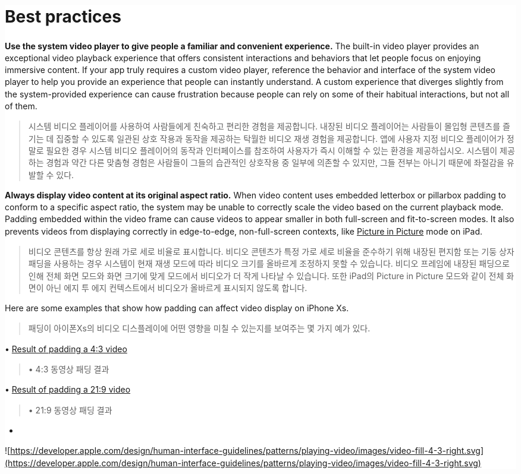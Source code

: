 


# **Best practices**

**Use the system video player to give people a familiar and convenient experience.** The built-in video player provides an exceptional video playback experience that offers consistent interactions and behaviors that let people focus on enjoying immersive content. If your app truly requires a custom video player, reference the behavior and interface of the system video player to help you provide an experience that people can instantly understand. A custom experience that diverges slightly from the system-provided experience can cause frustration because people can rely on some of their habitual interactions, but not all of them.
> 시스템 비디오 플레이어를 사용하여 사람들에게 친숙하고 편리한 경험을 제공합니다. 내장된 비디오 플레이어는 사람들이 몰입형 콘텐츠를 즐기는 데 집중할 수 있도록 일관된 상호 작용과 동작을 제공하는 탁월한 비디오 재생 경험을 제공합니다. 앱에 사용자 지정 비디오 플레이어가 정말로 필요한 경우 시스템 비디오 플레이어의 동작과 인터페이스를 참조하여 사용자가 즉시 이해할 수 있는 환경을 제공하십시오. 시스템이 제공하는 경험과 약간 다른 맞춤형 경험은 사람들이 그들의 습관적인 상호작용 중 일부에 의존할 수 있지만, 그들 전부는 아니기 때문에 좌절감을 유발할 수 있다.
>




**Always display video content at its original aspect ratio.** When video content uses embedded letterbox or pillarbox padding to conform to a specific aspect ratio, the system may be unable to correctly scale the video based on the current playback mode. Padding embedded within the video frame can cause videos to appear smaller in both full-screen and fit-to-screen modes. It also prevents videos from displaying correctly in edge-to-edge, non-full-screen contexts, like [Picture in Picture](https://developer.apple.com/design/human-interface-guidelines/patterns/multitasking/#multitasking-on-ipad) mode on iPad.
> 비디오 콘텐츠를 항상 원래 가로 세로 비율로 표시합니다. 비디오 콘텐츠가 특정 가로 세로 비율을 준수하기 위해 내장된 편지함 또는 기둥 상자 패딩을 사용하는 경우 시스템이 현재 재생 모드에 따라 비디오 크기를 올바르게 조정하지 못할 수 있습니다. 비디오 프레임에 내장된 패딩으로 인해 전체 화면 모드와 화면 크기에 맞게 모드에서 비디오가 더 작게 나타날 수 있습니다. 또한 iPad의 Picture in Picture 모드와 같이 전체 화면이 아닌 에지 투 에지 컨텍스트에서 비디오가 올바르게 표시되지 않도록 합니다.
>




Here are some examples that show how padding can affect video display on iPhone Xs.
> 패딩이 아이폰Xs의 비디오 디스플레이에 어떤 영향을 미칠 수 있는지를 보여주는 몇 가지 예가 있다.
>




• [Result of padding a 4:3 video](../patterns/playing-video#)
> • 4:3 동영상 패딩 결과
>



• [Result of padding a 21:9 video](../patterns/playing-video#)
> • 21:9 동영상 패딩 결과
>




-

![https://developer.apple.com/design/human-interface-guidelines/patterns/playing-video/images/video-fill-4-3-right.svg](https://developer.apple.com/design/human-interface-guidelines/patterns/playing-video/images/video-fill-4-3-right.svg)
